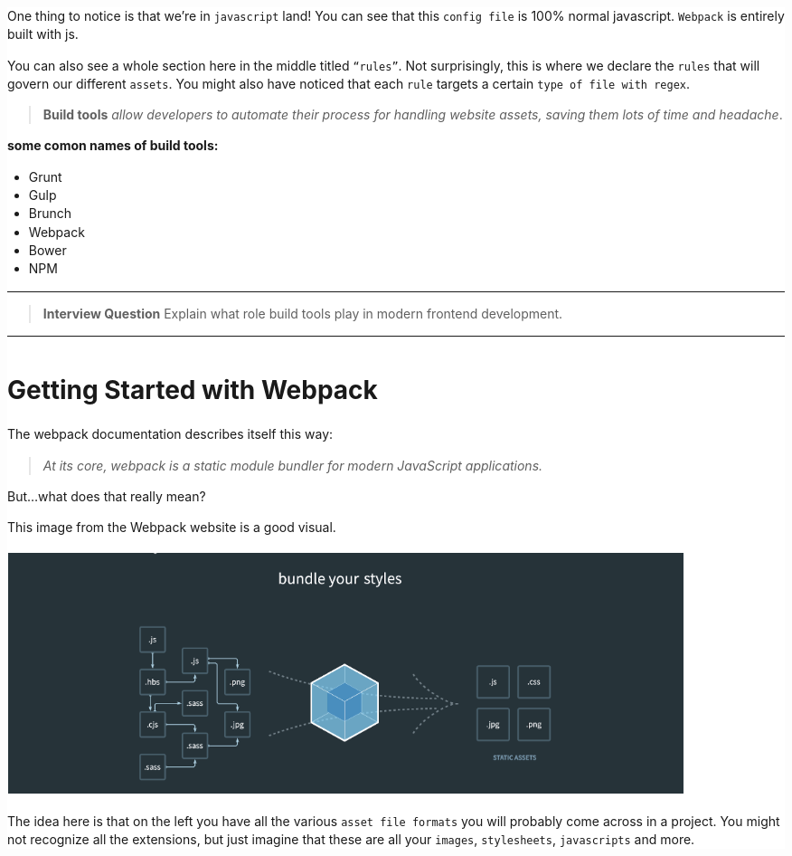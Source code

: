 One thing to notice is that we’re in `javascript` land! You can see that this `config file` is 100% normal javascript. `Webpack` is entirely built with js.

You can also see a whole section here in the middle titled `“rules”`. Not surprisingly, this is where we declare the `rules` that will govern our different `assets`. You might also have noticed that each `rule` targets a certain `type of file with regex`.

> **Build tools** *allow developers to automate their process for handling website assets, saving them lots of time and headache*. 

**some comon names of build tools:**

- Grunt
- Gulp
- Brunch
- Webpack
- Bower
- NPM

---
> **Interview Question**
> Explain what role build tools play in modern frontend development.

---


# Getting Started with Webpack

The webpack documentation describes itself this way:

> *At its core, webpack is a static module bundler for modern JavaScript applications.*

But…what does that really mean?

This image from the Webpack website is a good visual.

![webpack](./webpack.png)

The idea here is that on the left you have all the various `asset file formats` you will probably come across in a project. You might not recognize all the extensions, but just imagine that these are all your `images`, `stylesheets`, `javascripts` and more.
